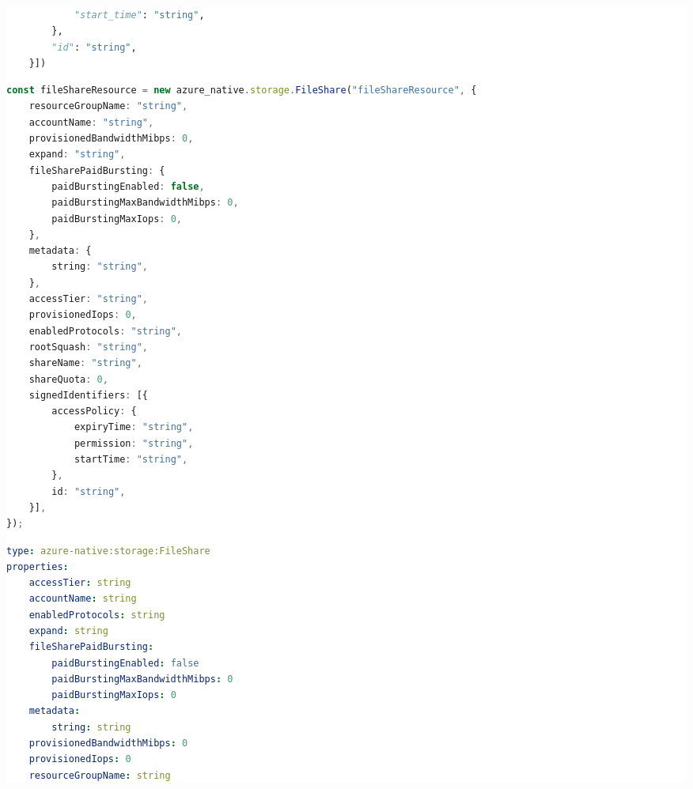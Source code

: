 ```python
            "start_time": "string",
        },
        "id": "string",
    }])
```

</pulumi-choosable>
</div>


<div>
<pulumi-choosable type="language" values="typescript">

```typescript
const fileShareResource = new azure_native.storage.FileShare("fileShareResource", {
    resourceGroupName: "string",
    accountName: "string",
    provisionedBandwidthMibps: 0,
    expand: "string",
    fileSharePaidBursting: {
        paidBurstingEnabled: false,
        paidBurstingMaxBandwidthMibps: 0,
        paidBurstingMaxIops: 0,
    },
    metadata: {
        string: "string",
    },
    accessTier: "string",
    provisionedIops: 0,
    enabledProtocols: "string",
    rootSquash: "string",
    shareName: "string",
    shareQuota: 0,
    signedIdentifiers: [{
        accessPolicy: {
            expiryTime: "string",
            permission: "string",
            startTime: "string",
        },
        id: "string",
    }],
});
```

</pulumi-choosable>
</div>


<div>
<pulumi-choosable type="language" values="yaml">

```yaml
type: azure-native:storage:FileShare
properties:
    accessTier: string
    accountName: string
    enabledProtocols: string
    expand: string
    fileSharePaidBursting:
        paidBurstingEnabled: false
        paidBurstingMaxBandwidthMibps: 0
        paidBurstingMaxIops: 0
    metadata:
        string: string
    provisionedBandwidthMibps: 0
    provisionedIops: 0
    resourceGroupName: string
```